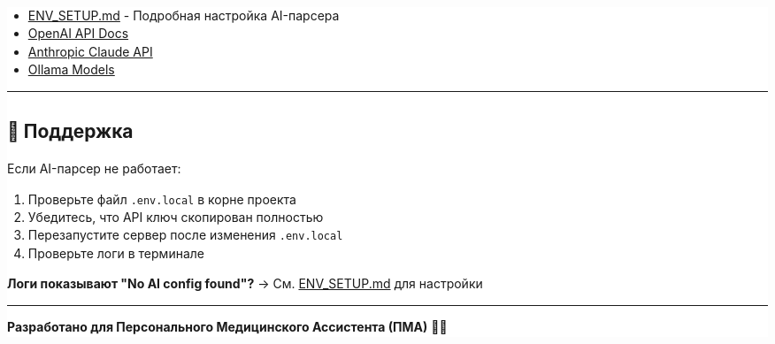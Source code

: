 - [ENV_SETUP.md](./ENV_SETUP.md) - Подробная настройка AI-парсера
- [OpenAI API Docs](https://platform.openai.com/docs)
- [Anthropic Claude API](https://docs.anthropic.com/)
- [Ollama Models](https://ollama.com/library)

---

## 💬 Поддержка

Если AI-парсер не работает:

1. Проверьте файл `.env.local` в корне проекта
2. Убедитесь, что API ключ скопирован полностью
3. Перезапустите сервер после изменения `.env.local`
4. Проверьте логи в терминале

**Логи показывают "No AI config found"?**
→ См. [ENV_SETUP.md](./ENV_SETUP.md) для настройки

---

**Разработано для Персонального Медицинского Ассистента (ПМА)** 🏥✨

